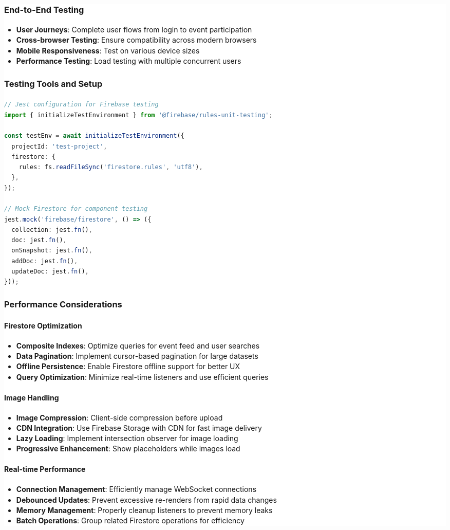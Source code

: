 ### End-to-End Testing
- **User Journeys**: Complete user flows from login to event participation
- **Cross-browser Testing**: Ensure compatibility across modern browsers
- **Mobile Responsiveness**: Test on various device sizes
- **Performance Testing**: Load testing with multiple concurrent users

### Testing Tools and Setup
```typescript
// Jest configuration for Firebase testing
import { initializeTestEnvironment } from '@firebase/rules-unit-testing';

const testEnv = await initializeTestEnvironment({
  projectId: 'test-project',
  firestore: {
    rules: fs.readFileSync('firestore.rules', 'utf8'),
  },
});

// Mock Firestore for component testing
jest.mock('firebase/firestore', () => ({
  collection: jest.fn(),
  doc: jest.fn(),
  onSnapshot: jest.fn(),
  addDoc: jest.fn(),
  updateDoc: jest.fn(),
}));
```

### Performance Considerations

#### Firestore Optimization
- **Composite Indexes**: Optimize queries for event feed and user searches
- **Data Pagination**: Implement cursor-based pagination for large datasets
- **Offline Persistence**: Enable Firestore offline support for better UX
- **Query Optimization**: Minimize real-time listeners and use efficient queries

#### Image Handling
- **Image Compression**: Client-side compression before upload
- **CDN Integration**: Use Firebase Storage with CDN for fast image delivery
- **Lazy Loading**: Implement intersection observer for image loading
- **Progressive Enhancement**: Show placeholders while images load

#### Real-time Performance
- **Connection Management**: Efficiently manage WebSocket connections
- **Debounced Updates**: Prevent excessive re-renders from rapid data changes
- **Memory Management**: Properly cleanup listeners to prevent memory leaks
- **Batch Operations**: Group related Firestore operations for efficiency